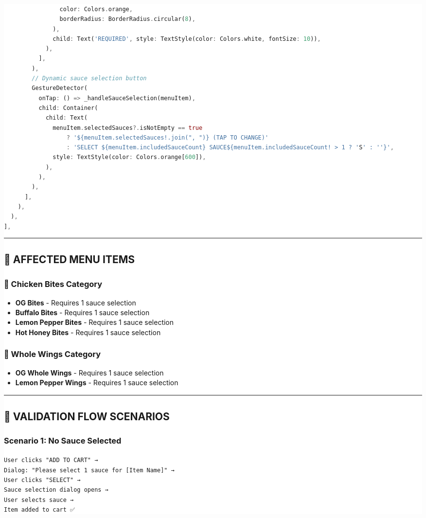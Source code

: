 ```dart
                color: Colors.orange,
                borderRadius: BorderRadius.circular(8),
              ),
              child: Text('REQUIRED', style: TextStyle(color: Colors.white, fontSize: 10)),
            ),
          ],
        ),
        // Dynamic sauce selection button
        GestureDetector(
          onTap: () => _handleSauceSelection(menuItem),
          child: Container(
            child: Text(
              menuItem.selectedSauces?.isNotEmpty == true
                  ? '${menuItem.selectedSauces!.join(", ")} (TAP TO CHANGE)'
                  : 'SELECT ${menuItem.includedSauceCount} SAUCE${menuItem.includedSauceCount! > 1 ? 'S' : ''}',
              style: TextStyle(color: Colors.orange[600]),
            ),
          ),
        ),
      ],
    ),
  ),
],
```

---

## 🎯 **AFFECTED MENU ITEMS**

### **🍗 Chicken Bites Category**
- **OG Bites** - Requires 1 sauce selection
- **Buffalo Bites** - Requires 1 sauce selection  
- **Lemon Pepper Bites** - Requires 1 sauce selection
- **Hot Honey Bites** - Requires 1 sauce selection

### **🍗 Whole Wings Category**
- **OG Whole Wings** - Requires 1 sauce selection
- **Lemon Pepper Wings** - Requires 1 sauce selection

---

## 🎯 **VALIDATION FLOW SCENARIOS**

### **Scenario 1: No Sauce Selected**
```
User clicks "ADD TO CART" → 
Dialog: "Please select 1 sauce for [Item Name]" →
User clicks "SELECT" →
Sauce selection dialog opens →
User selects sauce →
Item added to cart ✅
```
